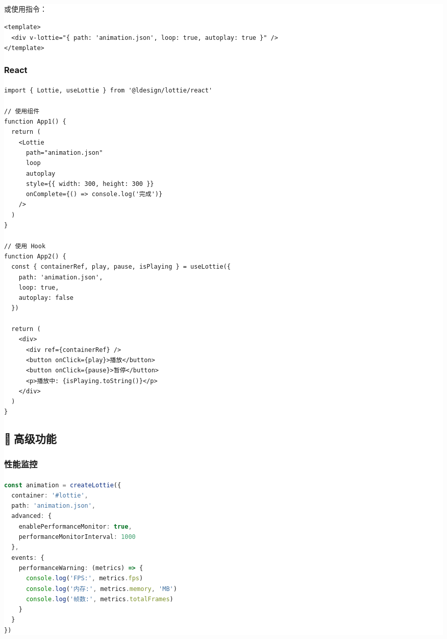 或使用指令：

```vue
<template>
  <div v-lottie="{ path: 'animation.json', loop: true, autoplay: true }" />
</template>
```

### React

```tsx
import { Lottie, useLottie } from '@ldesign/lottie/react'

// 使用组件
function App1() {
  return (
    <Lottie
      path="animation.json"
      loop
      autoplay
      style={{ width: 300, height: 300 }}
      onComplete={() => console.log('完成')}
    />
  )
}

// 使用 Hook
function App2() {
  const { containerRef, play, pause, isPlaying } = useLottie({
    path: 'animation.json',
    loop: true,
    autoplay: false
  })

  return (
    <div>
      <div ref={containerRef} />
      <button onClick={play}>播放</button>
      <button onClick={pause}>暂停</button>
      <p>播放中: {isPlaying.toString()}</p>
    </div>
  )
}
```

## 🎨 高级功能

### 性能监控

```typescript
const animation = createLottie({
  container: '#lottie',
  path: 'animation.json',
  advanced: {
    enablePerformanceMonitor: true,
    performanceMonitorInterval: 1000
  },
  events: {
    performanceWarning: (metrics) => {
      console.log('FPS:', metrics.fps)
      console.log('内存:', metrics.memory, 'MB')
      console.log('帧数:', metrics.totalFrames)
    }
  }
})
```